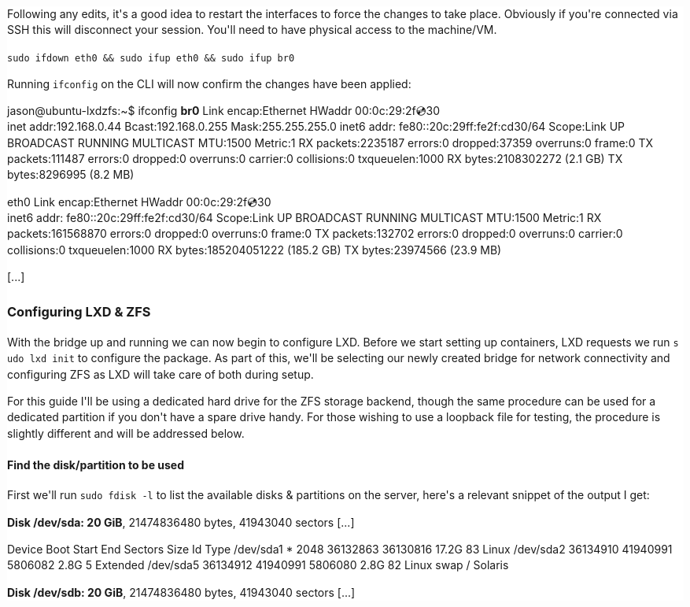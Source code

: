 Following any edits, it's a good idea to restart the interfaces to force the changes to take place. Obviously if you're connected via SSH this will disconnect your session. You'll need to have physical access to the machine/VM.

`sudo ifdown eth0 && sudo ifup eth0 && sudo ifup br0`

Running `ifconfig` on the CLI will now confirm the changes have been applied:

jason@ubuntu-lxdzfs:~$ ifconfig
**br0**       Link encap:Ethernet  HWaddr 00:0c:29:2f:cd:30  
          inet addr:192.168.0.44  Bcast:192.168.0.255  Mask:255.255.255.0
          inet6 addr: fe80::20c:29ff:fe2f:cd30/64 Scope:Link
          UP BROADCAST RUNNING MULTICAST  MTU:1500  Metric:1
          RX packets:2235187 errors:0 dropped:37359 overruns:0 frame:0
          TX packets:111487 errors:0 dropped:0 overruns:0 carrier:0
          collisions:0 txqueuelen:1000
          RX bytes:2108302272 (2.1 GB)  TX bytes:8296995 (8.2 MB)

eth0      Link encap:Ethernet  HWaddr 00:0c:29:2f:cd:30  
          inet6 addr: fe80::20c:29ff:fe2f:cd30/64 Scope:Link
          UP BROADCAST RUNNING MULTICAST  MTU:1500  Metric:1
          RX packets:161568870 errors:0 dropped:0 overruns:0 frame:0
          TX packets:132702 errors:0 dropped:0 overruns:0 carrier:0
          collisions:0 txqueuelen:1000
          RX bytes:185204051222 (185.2 GB)  TX bytes:23974566 (23.9 MB)

\[...\]

### Configuring LXD & ZFS

With the bridge up and running we can now begin to configure LXD. Before we start setting up containers, LXD requests we run `sudo lxd init` to configure the package. As part of this, we'll be selecting our newly created bridge for network connectivity and configuring ZFS as LXD will take care of both during setup.

For this guide I'll be using a dedicated hard drive for the ZFS storage backend, though the same procedure can be used for a dedicated partition if you don't have a spare drive handy. For those wishing to use a loopback file for testing, the procedure is slightly different and will be addressed below.

#### Find the disk/partition to be used

First we'll run `sudo fdisk -l` to list the available disks & partitions on the server, here's a relevant snippet of the output I get:

**Disk /dev/sda: 20 GiB**, 21474836480 bytes, 41943040 sectors
\[...\]

Device     Boot    Start      End  Sectors  Size Id Type
/dev/sda1  \*        2048 36132863 36130816 17.2G 83 Linux
/dev/sda2       36134910 41940991  5806082  2.8G  5 Extended
/dev/sda5       36134912 41940991  5806080  2.8G 82 Linux swap / Solaris

**Disk /dev/sdb: 20 GiB**, 21474836480 bytes, 41943040 sectors
\[...\]
